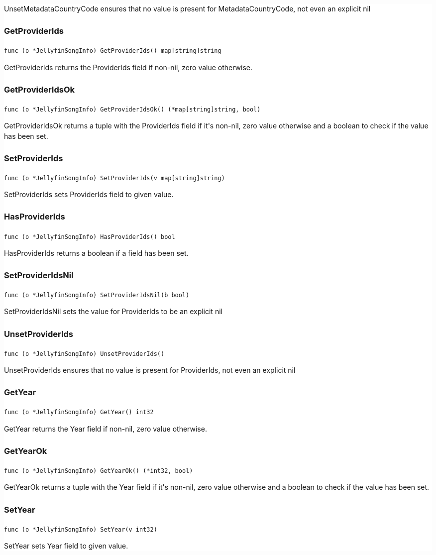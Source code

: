 UnsetMetadataCountryCode ensures that no value is present for MetadataCountryCode, not even an explicit nil
### GetProviderIds

`func (o *JellyfinSongInfo) GetProviderIds() map[string]string`

GetProviderIds returns the ProviderIds field if non-nil, zero value otherwise.

### GetProviderIdsOk

`func (o *JellyfinSongInfo) GetProviderIdsOk() (*map[string]string, bool)`

GetProviderIdsOk returns a tuple with the ProviderIds field if it's non-nil, zero value otherwise
and a boolean to check if the value has been set.

### SetProviderIds

`func (o *JellyfinSongInfo) SetProviderIds(v map[string]string)`

SetProviderIds sets ProviderIds field to given value.

### HasProviderIds

`func (o *JellyfinSongInfo) HasProviderIds() bool`

HasProviderIds returns a boolean if a field has been set.

### SetProviderIdsNil

`func (o *JellyfinSongInfo) SetProviderIdsNil(b bool)`

 SetProviderIdsNil sets the value for ProviderIds to be an explicit nil

### UnsetProviderIds
`func (o *JellyfinSongInfo) UnsetProviderIds()`

UnsetProviderIds ensures that no value is present for ProviderIds, not even an explicit nil
### GetYear

`func (o *JellyfinSongInfo) GetYear() int32`

GetYear returns the Year field if non-nil, zero value otherwise.

### GetYearOk

`func (o *JellyfinSongInfo) GetYearOk() (*int32, bool)`

GetYearOk returns a tuple with the Year field if it's non-nil, zero value otherwise
and a boolean to check if the value has been set.

### SetYear

`func (o *JellyfinSongInfo) SetYear(v int32)`

SetYear sets Year field to given value.
